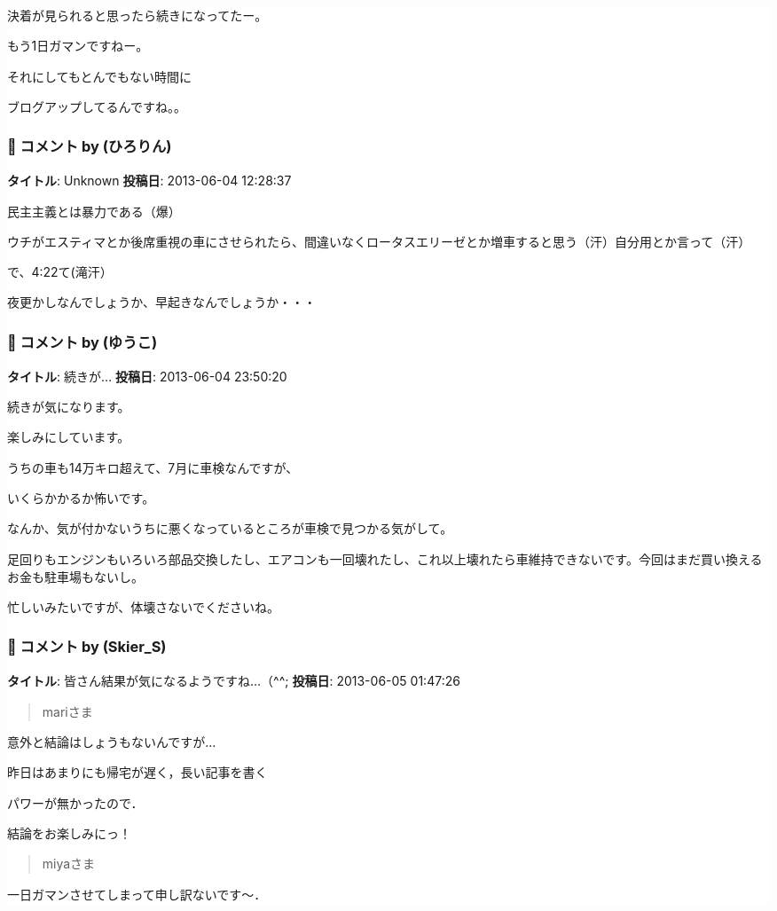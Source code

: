 決着が見られると思ったら続きになってたー。

もう1日ガマンですねー。



それにしてもとんでもない時間に

ブログアップしてるんですね。。

### 💬 コメント by (ひろりん)
**タイトル**: Unknown
**投稿日**: 2013-06-04 12:28:37

民主主義とは暴力である（爆）

ウチがエスティマとか後席重視の車にさせられたら、間違いなくロータスエリーゼとか増車すると思う（汗）自分用とか言って（汗）

で、4:22て(滝汗）

夜更かしなんでしょうか、早起きなんでしょうか・・・

### 💬 コメント by (ゆうこ)
**タイトル**: 続きが…
**投稿日**: 2013-06-04 23:50:20

続きが気になります。

楽しみにしています。



うちの車も14万キロ超えて、7月に車検なんですが、

いくらかかるか怖いです。

なんか、気が付かないうちに悪くなっているところが車検で見つかる気がして。

足回りもエンジンもいろいろ部品交換したし、エアコンも一回壊れたし、これ以上壊れたら車維持できないです。今回はまだ買い換えるお金も駐車場もないし。



忙しいみたいですが、体壊さないでくださいね。

### 💬 コメント by (Skier_S)
**タイトル**: 皆さん結果が気になるようですね…（^^;
**投稿日**: 2013-06-05 01:47:26

>mariさま

意外と結論はしょうもないんですが…

昨日はあまりにも帰宅が遅く，長い記事を書く

パワーが無かったので．

結論をお楽しみにっ！



>miyaさま

一日ガマンさせてしまって申し訳ないです～．
